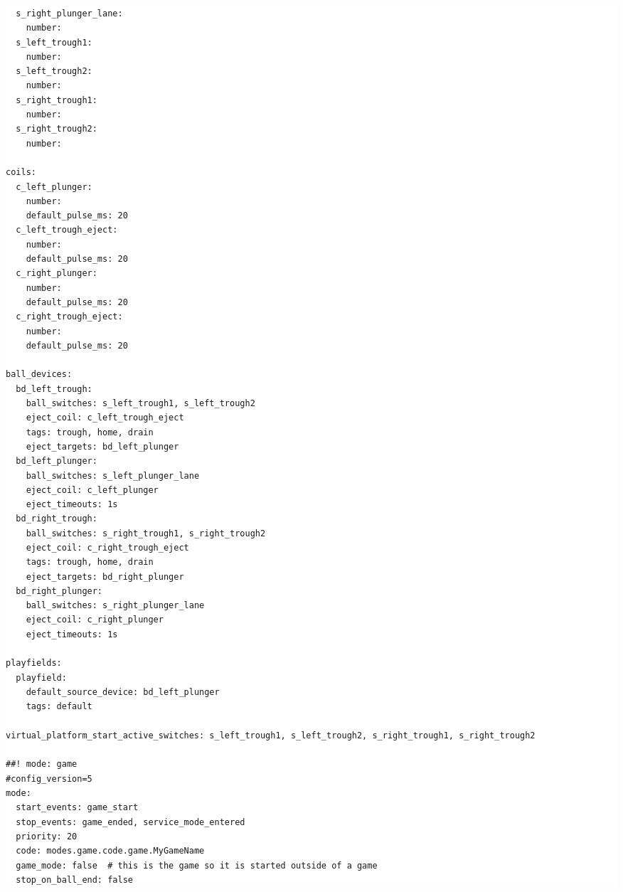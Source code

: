 ``` mpf-config
  s_right_plunger_lane:
    number:
  s_left_trough1:
    number:
  s_left_trough2:
    number:
  s_right_trough1:
    number:
  s_right_trough2:
    number:

coils:
  c_left_plunger:
    number:
    default_pulse_ms: 20
  c_left_trough_eject:
    number:
    default_pulse_ms: 20
  c_right_plunger:
    number:
    default_pulse_ms: 20
  c_right_trough_eject:
    number:
    default_pulse_ms: 20

ball_devices:
  bd_left_trough:
    ball_switches: s_left_trough1, s_left_trough2
    eject_coil: c_left_trough_eject
    tags: trough, home, drain
    eject_targets: bd_left_plunger
  bd_left_plunger:
    ball_switches: s_left_plunger_lane
    eject_coil: c_left_plunger
    eject_timeouts: 1s
  bd_right_trough:
    ball_switches: s_right_trough1, s_right_trough2
    eject_coil: c_right_trough_eject
    tags: trough, home, drain
    eject_targets: bd_right_plunger
  bd_right_plunger:
    ball_switches: s_right_plunger_lane
    eject_coil: c_right_plunger
    eject_timeouts: 1s

playfields:
  playfield:
    default_source_device: bd_left_plunger
    tags: default

virtual_platform_start_active_switches: s_left_trough1, s_left_trough2, s_right_trough1, s_right_trough2

##! mode: game
#config_version=5
mode:
  start_events: game_start
  stop_events: game_ended, service_mode_entered
  priority: 20
  code: modes.game.code.game.MyGameName
  game_mode: false  # this is the game so it is started outside of a game
  stop_on_ball_end: false

```